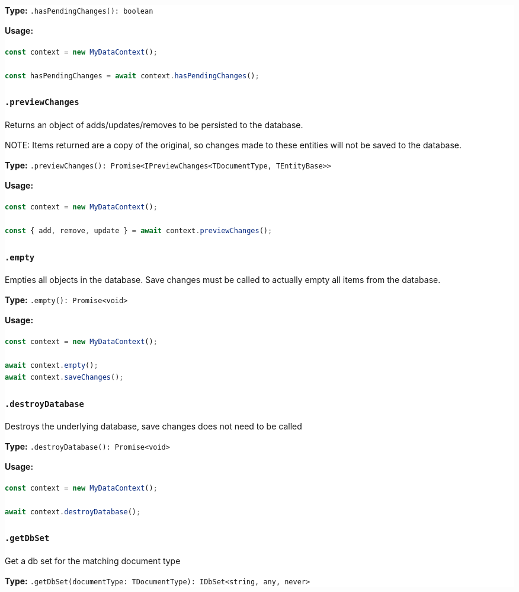 **Type:** `.hasPendingChanges(): boolean`

**Usage:**
```typescript
const context = new MyDataContext();

const hasPendingChanges = await context.hasPendingChanges();
```

### `.previewChanges` <a name = "data_context_preview_changes"></a>
Returns an object of adds/updates/removes to be persisted to the database.

NOTE: Items returned are a copy of the original, so changes made to these entities will not be saved to the database.

**Type:** `.previewChanges(): Promise<IPreviewChanges<TDocumentType, TEntityBase>>`

**Usage:**
```typescript
const context = new MyDataContext();

const { add, remove, update } = await context.previewChanges();
```

### `.empty` <a name = "data_context_empty"></a>
Empties all objects in the database.  Save changes must be called to actually empty all items from the database.

**Type:** `.empty(): Promise<void>`

**Usage:**
```typescript
const context = new MyDataContext();

await context.empty();
await context.saveChanges();
```

### `.destroyDatabase` <a name = "data_context_destroy_database"></a>
Destroys the underlying database, save changes does not need to be called

**Type:** `.destroyDatabase(): Promise<void>`

**Usage:**
```typescript
const context = new MyDataContext();

await context.destroyDatabase();
```

### `.getDbSet` <a name = "data_context_get_db_set"></a>
Get a db set for the matching document type

**Type:** `.getDbSet(documentType: TDocumentType): IDbSet<string, any, never>`
